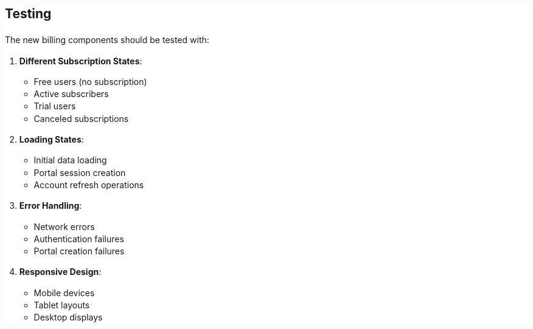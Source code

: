 ## Testing

The new billing components should be tested with:

1. **Different Subscription States**:

   - Free users (no subscription)
   - Active subscribers
   - Trial users
   - Canceled subscriptions

2. **Loading States**:

   - Initial data loading
   - Portal session creation
   - Account refresh operations

3. **Error Handling**:

   - Network errors
   - Authentication failures
   - Portal creation failures

4. **Responsive Design**:
   - Mobile devices
   - Tablet layouts
   - Desktop displays
